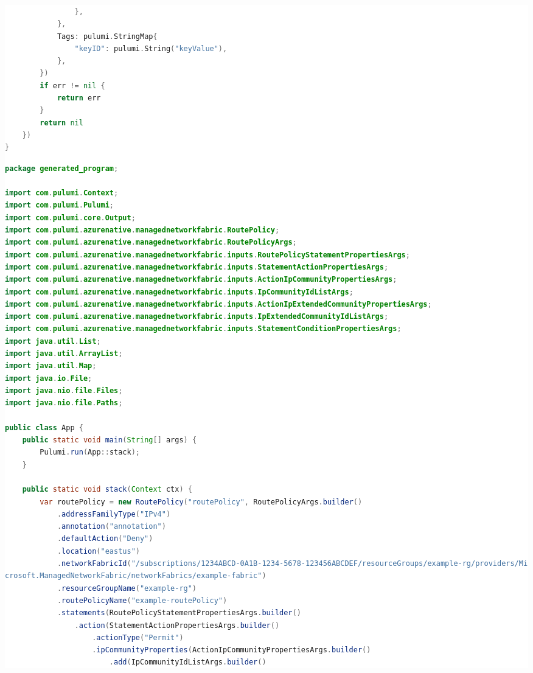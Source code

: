 ```go
				},
			},
			Tags: pulumi.StringMap{
				"keyID": pulumi.String("keyValue"),
			},
		})
		if err != nil {
			return err
		}
		return nil
	})
}

```


</pulumi-choosable>
</div>


<div>
<pulumi-choosable type="language" values="java">


```java
package generated_program;

import com.pulumi.Context;
import com.pulumi.Pulumi;
import com.pulumi.core.Output;
import com.pulumi.azurenative.managednetworkfabric.RoutePolicy;
import com.pulumi.azurenative.managednetworkfabric.RoutePolicyArgs;
import com.pulumi.azurenative.managednetworkfabric.inputs.RoutePolicyStatementPropertiesArgs;
import com.pulumi.azurenative.managednetworkfabric.inputs.StatementActionPropertiesArgs;
import com.pulumi.azurenative.managednetworkfabric.inputs.ActionIpCommunityPropertiesArgs;
import com.pulumi.azurenative.managednetworkfabric.inputs.IpCommunityIdListArgs;
import com.pulumi.azurenative.managednetworkfabric.inputs.ActionIpExtendedCommunityPropertiesArgs;
import com.pulumi.azurenative.managednetworkfabric.inputs.IpExtendedCommunityIdListArgs;
import com.pulumi.azurenative.managednetworkfabric.inputs.StatementConditionPropertiesArgs;
import java.util.List;
import java.util.ArrayList;
import java.util.Map;
import java.io.File;
import java.nio.file.Files;
import java.nio.file.Paths;

public class App {
    public static void main(String[] args) {
        Pulumi.run(App::stack);
    }

    public static void stack(Context ctx) {
        var routePolicy = new RoutePolicy("routePolicy", RoutePolicyArgs.builder()
            .addressFamilyType("IPv4")
            .annotation("annotation")
            .defaultAction("Deny")
            .location("eastus")
            .networkFabricId("/subscriptions/1234ABCD-0A1B-1234-5678-123456ABCDEF/resourceGroups/example-rg/providers/Microsoft.ManagedNetworkFabric/networkFabrics/example-fabric")
            .resourceGroupName("example-rg")
            .routePolicyName("example-routePolicy")
            .statements(RoutePolicyStatementPropertiesArgs.builder()
                .action(StatementActionPropertiesArgs.builder()
                    .actionType("Permit")
                    .ipCommunityProperties(ActionIpCommunityPropertiesArgs.builder()
                        .add(IpCommunityIdListArgs.builder()
```